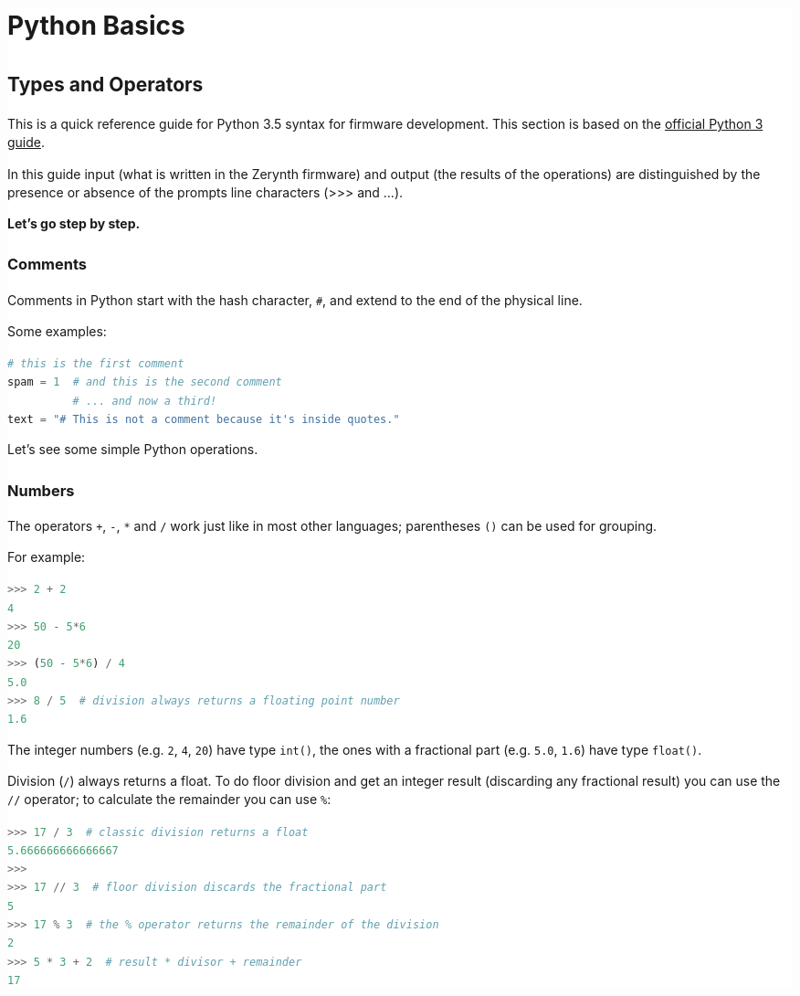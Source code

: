 # Python Basics

## Types and Operators

This is a quick reference guide for Python 3.5 syntax for firmware development.
This section is based on the [official Python 3 guide](https://docs.python.org/3/tutorial/).

In this guide input (what is written in the Zerynth firmware) and output (the results of the operations) are distinguished by the presence or absence of the prompts line characters (>>> and …).


**Let’s go step by step.**

### Comments

Comments in Python start with the hash character, `#`, and extend to the end of the physical line.

Some examples:

```py
# this is the first comment
spam = 1  # and this is the second comment
          # ... and now a third!
text = "# This is not a comment because it's inside quotes."
```

Let’s see some simple Python operations.

### Numbers

The operators `+`, `-`, `*` and `/` work just like in most other languages; parentheses `()` can be used for grouping.

For example:

```py
>>> 2 + 2
4
>>> 50 - 5*6
20
>>> (50 - 5*6) / 4
5.0
>>> 8 / 5  # division always returns a floating point number
1.6
```

The integer numbers (e.g. `2`, `4`, `20`) have type `int()`, the ones with a fractional part (e.g. `5.0`, `1.6`) have type `float()`.

Division (`/`) always returns a float.  To do floor division and get an integer result (discarding any fractional result) you can use the `//` operator; to calculate the remainder you can use `%`:

```py
>>> 17 / 3  # classic division returns a float
5.666666666666667
>>>
>>> 17 // 3  # floor division discards the fractional part
5
>>> 17 % 3  # the % operator returns the remainder of the division
2
>>> 5 * 3 + 2  # result * divisor + remainder
17
```
